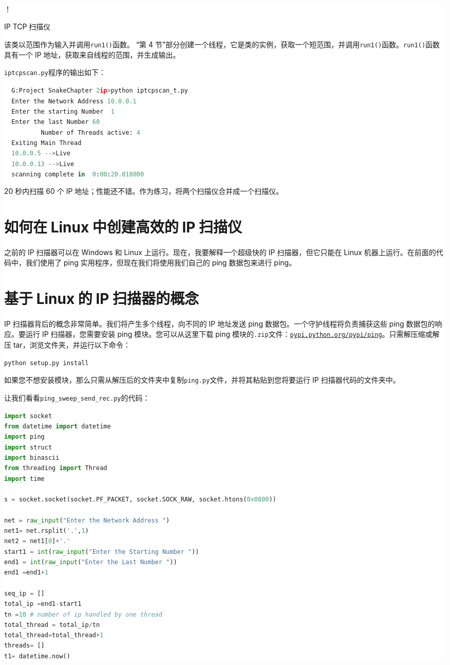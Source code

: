 ！[](img/e11fcf5c-49fc-400b-88d8-956710f96afb.png)

IP TCP 扫描仪

该类以范围作为输入并调用`run1()`函数。 “第 4 节”部分创建一个线程，它是类的实例，获取一个短范围，并调用`run1()`函数。`run1()`函数具有一个 IP 地址，获取来自线程的范围，并生成输出。

`iptcpscan.py`程序的输出如下：

```py
  G:Project SnakeChapter 2ip>python iptcpscan_t.py
  Enter the Network Address 10.0.0.1
  Enter the starting Number  1
  Enter the last Number 60
          Number of Threads active: 4
  Exiting Main Thread
  10.0.0.5 -->Live
  10.0.0.13 -->Live
  scanning complete in  0:00:20.018000
```

20 秒内扫描 60 个 IP 地址；性能还不错。作为练习，将两个扫描仪合并成一个扫描仪。

# 如何在 Linux 中创建高效的 IP 扫描仪

之前的 IP 扫描器可以在 Windows 和 Linux 上运行。现在，我要解释一个超级快的 IP 扫描器，但它只能在 Linux 机器上运行。在前面的代码中，我们使用了 ping 实用程序，但现在我们将使用我们自己的 ping 数据包来进行 ping。

# 基于 Linux 的 IP 扫描器的概念

IP 扫描器背后的概念非常简单。我们将产生多个线程，向不同的 IP 地址发送 ping 数据包。一个守护线程将负责捕获这些 ping 数据包的响应。要运行 IP 扫描器，您需要安装 ping 模块。您可以从这里下载 ping 模块的`.zip`文件：[`pypi.python.org/pypi/ping`](https://pypi.python.org/pypi/ping)。只需解压缩或解压 tar，浏览文件夹，并运行以下命令：

```py
python setup.py install
```

如果您不想安装模块，那么只需从解压后的文件夹中复制`ping.py`文件，并将其粘贴到您将要运行 IP 扫描器代码的文件夹中。

让我们看看`ping_sweep_send_rec.py`的代码：

```py
import socket
from datetime import datetime
import ping
import struct
import binascii
from threading import Thread
import time

s = socket.socket(socket.PF_PACKET, socket.SOCK_RAW, socket.htons(0x0800))

net = raw_input("Enter the Network Address ")
net1= net.rsplit('.',1)
net2 = net1[0]+'.'
start1 = int(raw_input("Enter the Starting Number "))
end1 = int(raw_input("Enter the Last Number "))
end1 =end1+1

seq_ip = []
total_ip =end1-start1
tn =10 # number of ip handled by one thread
total_thread = total_ip/tn
total_thread=total_thread+1
threads= []
t1= datetime.now()
```